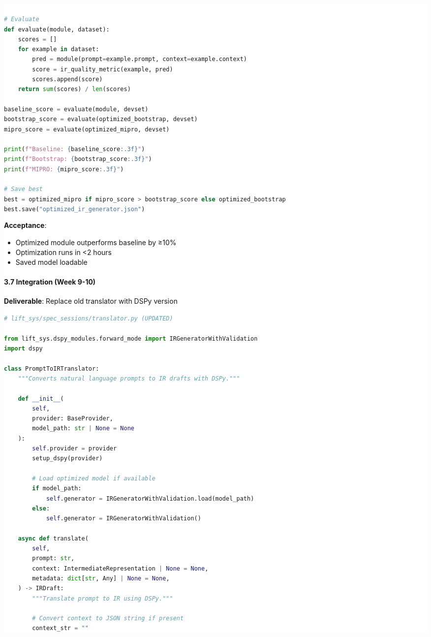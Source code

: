 ```python

# Evaluate
def evaluate(module, dataset):
    scores = []
    for example in dataset:
        pred = module(prompt=example.prompt, context=example.context)
        score = ir_quality_metric(example, pred)
        scores.append(score)
    return sum(scores) / len(scores)

baseline_score = evaluate(module, devset)
bootstrap_score = evaluate(optimized_bootstrap, devset)
mipro_score = evaluate(optimized_mipro, devset)

print(f"Baseline: {baseline_score:.3f}")
print(f"Bootstrap: {bootstrap_score:.3f}")
print(f"MIPRO: {mipro_score:.3f}")

# Save best
best = optimized_mipro if mipro_score > bootstrap_score else optimized_bootstrap
best.save("optimized_ir_generator.json")
```

**Acceptance**:
- Optimized module outperforms baseline by ≥10%
- Optimization runs in <2 hours
- Saved model loadable

#### 3.7 Integration (Week 9-10)
**Deliverable**: Replace old translator with DSPy version

```python
# lift_sys/spec_sessions/translator.py (UPDATED)

from lift_sys.dspy_modules.forward_mode import IRGeneratorWithValidation
import dspy

class PromptToIRTranslator:
    """Converts natural language prompts to IR drafts with DSPy."""

    def __init__(
        self,
        provider: BaseProvider,
        model_path: str | None = None
    ):
        self.provider = provider
        setup_dspy(provider)

        # Load optimized model if available
        if model_path:
            self.generator = IRGeneratorWithValidation.load(model_path)
        else:
            self.generator = IRGeneratorWithValidation()

    async def translate(
        self,
        prompt: str,
        context: IntermediateRepresentation | None = None,
        metadata: dict[str, Any] | None = None,
    ) -> IRDraft:
        """Translate prompt to IR using DSPy."""

        # Convert context to JSON string if present
        context_str = ""
```